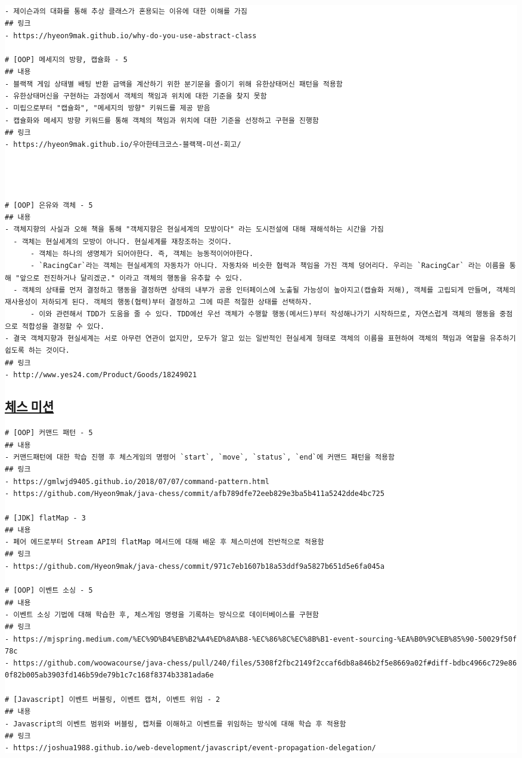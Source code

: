 ```
- 제이슨과의 대화를 통해 추상 클래스가 혼용되는 이유에 대한 이해를 가짐
## 링크
- https://hyeon9mak.github.io/why-do-you-use-abstract-class

# [OOP] 메세지의 방향, 캡슐화 - 5
## 내용
- 블랙잭 게임 상태별 배팅 반환 금액을 계산하기 위한 분기문을 줄이기 위해 유한상태머신 패턴을 적용함
- 유한상태머신을 구현하는 과정에서 객체의 책임과 위치에 대한 기준을 찾지 못함
- 미립으로부터 "캡슐화", "메세지의 방향" 키워드를 제공 받음
- 캡슐화와 메세지 방향 키워드를 통해 객체의 책임과 위치에 대한 기준을 선정하고 구현을 진행함
## 링크
- https://hyeon9mak.github.io/우아한테크코스-블랙잭-미션-회고/




# [OOP] 은유와 객체 - 5
## 내용
- 객체지향의 사실과 오해 책을 통해 "객체지향은 현실세계의 모방이다" 라는 도시전설에 대해 재해석하는 시간을 가짐
  - 객체는 현실세계의 모방이 아니다. 현실세계를 재창조하는 것이다.
      - 객체는 하나의 생명체가 되어야한다. 즉, 객체는 능동적이어야한다.
      - `RacingCar`라는 객체는 현실세계의 자동차가 아니다. 자동차와 비슷한 협력과 책임을 가진 객체 덩어리다. 우리는 `RacingCar` 라는 이름을 통해 "앞으로 전진하거나 달리겠군." 이라고 객체의 행동을 유추할 수 있다.
  - 객체의 상태를 먼저 결정하고 행동을 결정하면 상태의 내부가 공용 인터페이스에 노출될 가능성이 높아지고(캡슐화 저해), 객체를 고립되게 만들며, 객체의 재사용성이 저하되게 된다. 객체의 행동(협력)부터 결정하고 그에 따른 적절한 상태를 선택하자.
      - 이와 관련해서 TDD가 도움을 줄 수 있다. TDD에선 우선 객체가 수행할 행동(메서드)부터 작성해나가기 시작하므로, 자연스럽게 객체의 행동을 중점으로 적합성을 결정할 수 있다.
- 결국 객체지향과 현실세계는 서로 아무런 연관이 없지만, 모두가 알고 있는 일반적인 현실세계 형태로 객체의 이름을 표현하여 객체의 책임과 역할을 유추하기 쉽도록 하는 것이다.
## 링크
- http://www.yes24.com/Product/Goods/18249021
```


## [체스 미션](https://hyeon9mak.github.io/우아한테크코스-체스-미션-회고/)
```
# [OOP] 커맨드 패턴 - 5
## 내용
- 커맨드패턴에 대한 학습 진행 후 체스게임의 명령어 `start`, `move`, `status`, `end`에 커맨드 패턴을 적용함
## 링크
- https://gmlwjd9405.github.io/2018/07/07/command-pattern.html
- https://github.com/Hyeon9mak/java-chess/commit/afb789dfe72eeb829e3ba5b411a5242dde4bc725

# [JDK] flatMap - 3
## 내용
- 페어 에드로부터 Stream API의 flatMap 메서드에 대해 배운 후 체스미션에 전반적으로 적용함
## 링크
- https://github.com/Hyeon9mak/java-chess/commit/971c7eb1607b18a53ddf9a5827b651d5e6fa045a

# [OOP] 이벤트 소싱 - 5
## 내용
- 이벤트 소싱 기법에 대해 학습한 후, 체스게임 명령을 기록하는 방식으로 데이터베이스를 구현함
## 링크
- https://mjspring.medium.com/%EC%9D%B4%EB%B2%A4%ED%8A%B8-%EC%86%8C%EC%8B%B1-event-sourcing-%EA%B0%9C%EB%85%90-50029f50f78c
- https://github.com/woowacourse/java-chess/pull/240/files/5308f2fbc2149f2ccaf6db8a846b2f5e8669a02f#diff-bdbc4966c729e860f82b005ab3903fd146b59de79b1c7c168f8374b3381ada6e

# [Javascript] 이벤트 버블링, 이벤트 캡처, 이벤트 위임 - 2
## 내용
- Javascript의 이벤트 범위와 버블링, 캡처를 이해하고 이벤트를 위임하는 방식에 대해 학습 후 적용함
## 링크
- https://joshua1988.github.io/web-development/javascript/event-propagation-delegation/
```